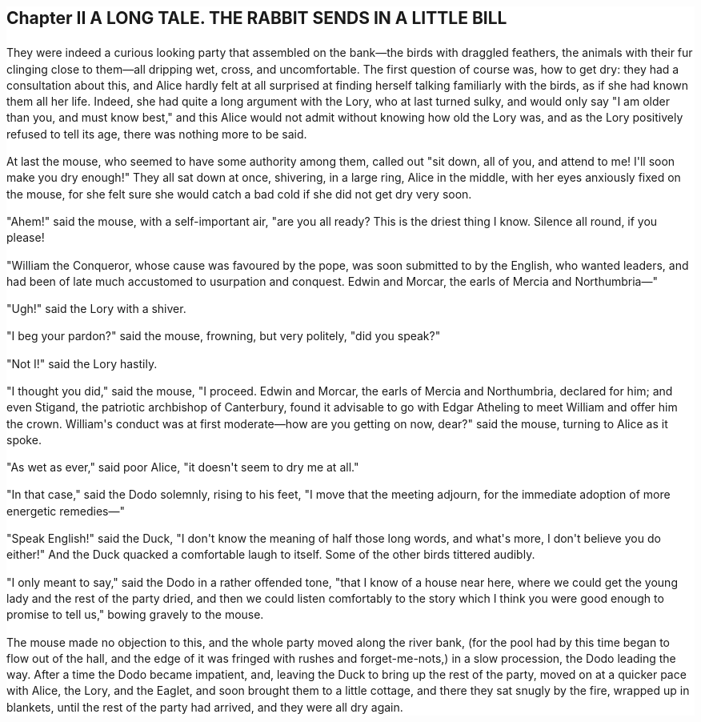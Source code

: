 ## Chapter II A LONG TALE. THE RABBIT SENDS IN A LITTLE BILL

They were indeed a curious looking party that assembled on the bank—the birds with draggled feathers, the animals with their fur clinging close to them—all dripping wet, cross, and uncomfortable. The first question of course was, how to get dry: they had a consultation about this, and Alice hardly felt at all surprised at finding herself talking familiarly with the birds, as if she had known them all her life. Indeed, she had quite a long argument with the Lory, who at last turned sulky, and would only say "I am older than you, and must know best," and this Alice would not admit without knowing how old the Lory was, and as the Lory positively refused to tell its age, there was nothing more to be said.

At last the mouse, who seemed to have some authority among them, called out "sit down, all of you, and attend to me! I'll soon make you dry enough!" They all sat down at once, shivering, in a large ring, Alice in the middle, with her eyes anxiously fixed on the mouse, for she felt sure she would catch a bad cold if she did not get dry very soon.

"Ahem!" said the mouse, with a self-important air, "are you all ready? This is the driest thing I know. Silence all round, if you please!

"William the Conqueror, whose cause was favoured by the pope, was soon submitted to by the English, who wanted leaders, and had been of late much accustomed to usurpation and conquest. Edwin and Morcar, the earls of Mercia and Northumbria—"

"Ugh!" said the Lory with a shiver.

"I beg your pardon?" said the mouse, frowning, but very politely, "did you speak?"

"Not I!" said the Lory hastily.

"I thought you did," said the mouse, "I proceed. Edwin and Morcar, the earls of Mercia and Northumbria, declared for him; and even Stigand, the patriotic archbishop of Canterbury, found it advisable to go with Edgar Atheling to meet William and offer him the crown. William's conduct was at first moderate—how are you getting on now, dear?" said the mouse, turning to Alice as it spoke.

"As wet as ever," said poor Alice, "it doesn't seem to dry me at all."

"In that case," said the Dodo solemnly, rising to his feet, "I move that the meeting adjourn, for the immediate adoption of more energetic remedies—"

"Speak English!" said the Duck, "I don't know the meaning of half those long words, and what's more, I don't believe you do either!" And the Duck quacked a comfortable laugh to itself. Some of the other birds tittered audibly.

"I only meant to say," said the Dodo in a rather offended tone, "that I know of a house near here, where we could get the young lady and the rest of the party dried, and then we could listen comfortably to the story which I think you were good enough to promise to tell us," bowing gravely to the mouse.

The mouse made no objection to this, and the whole party moved along the river bank, (for the pool had by this time began to flow out of the hall, and the edge of it was fringed with rushes and forget-me-nots,) in a slow procession, the Dodo leading the way. After a time the Dodo became impatient, and, leaving the Duck to bring up the rest of the party, moved on at a quicker pace with Alice, the Lory, and the Eaglet, and soon brought them to a little cottage, and there they sat snugly by the fire, wrapped up in blankets, until the rest of the party had arrived, and they were all dry again.
